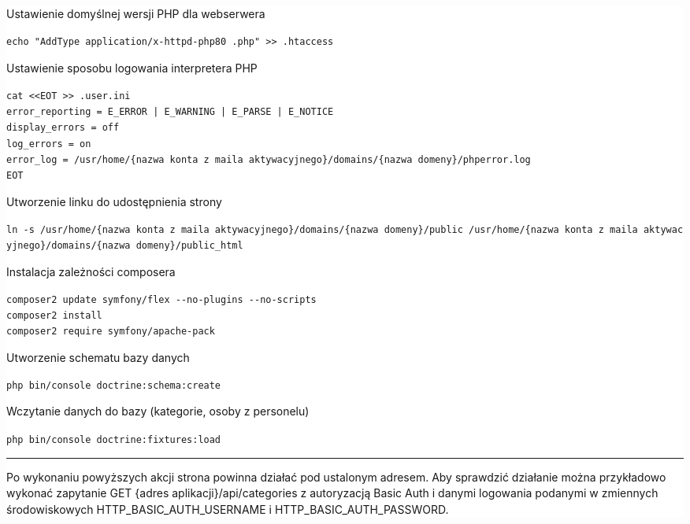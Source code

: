   Ustawienie domyślnej wersji PHP dla webserwera
  ```
  echo "AddType application/x-httpd-php80 .php" >> .htaccess
  ```
  
  Ustawienie sposobu logowania interpretera PHP
  ```
  cat <<EOT >> .user.ini
  error_reporting = E_ERROR | E_WARNING | E_PARSE | E_NOTICE
  display_errors = off
  log_errors = on
  error_log = /usr/home/{nazwa konta z maila aktywacyjnego}/domains/{nazwa domeny}/phperror.log
  EOT
  ```
  
  Utworzenie linku do udostępnienia strony
  ```
  ln -s /usr/home/{nazwa konta z maila aktywacyjnego}/domains/{nazwa domeny}/public /usr/home/{nazwa konta z maila aktywacyjnego}/domains/{nazwa domeny}/public_html
  ```
  
  Instalacja zależności composera
  ```
  composer2 update symfony/flex --no-plugins --no-scripts
  composer2 install
  composer2 require symfony/apache-pack
  ```
  
  Utworzenie schematu bazy danych
  ```
  php bin/console doctrine:schema:create
  ```
  
  Wczytanie danych do bazy (kategorie, osoby z personelu)
  ```
  php bin/console doctrine:fixtures:load
  ```
  
  ---
  
  Po wykonaniu powyższych akcji strona powinna działać pod ustalonym adresem.
  Aby sprawdzić działanie można przykładowo wykonać zapytanie GET {adres aplikacji}/api/categories z autoryzacją Basic Auth i danymi logowania podanymi w zmiennych
  środowiskowych HTTP_BASIC_AUTH_USERNAME i HTTP_BASIC_AUTH_PASSWORD.
  
  
